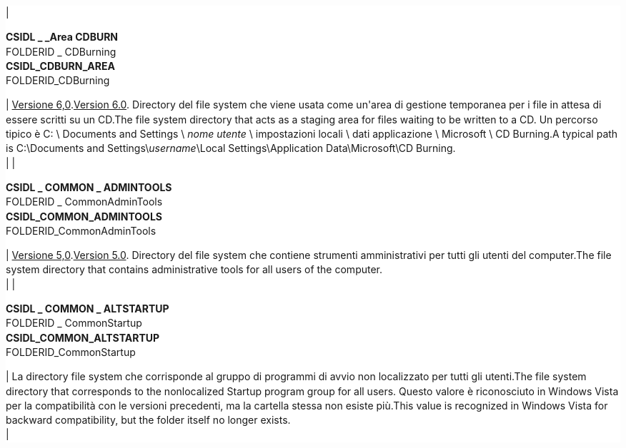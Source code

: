| <span id="CSIDL_CDBURN_AREA"></span><span id="csidl_cdburn_area"></span><dl> <span data-ttu-id="56b5d-127"><dt>**CSIDL \_ \_Area CDBURN**</dt> <dt>FOLDERID \_ CDBurning</dt></span><span class="sxs-lookup"><span data-stu-id="56b5d-127"><dt>**CSIDL\_CDBURN\_AREA**</dt> <dt>FOLDERID\_CDBurning</dt></span></span> </dl>                                                  | <span data-ttu-id="56b5d-128">[Versione 6,0](versions.md).</span><span class="sxs-lookup"><span data-stu-id="56b5d-128">[Version 6.0](versions.md).</span></span> <span data-ttu-id="56b5d-129">Directory del file system che viene usata come un'area di gestione temporanea per i file in attesa di essere scritti su un CD.</span><span class="sxs-lookup"><span data-stu-id="56b5d-129">The file system directory that acts as a staging area for files waiting to be written to a CD.</span></span> <span data-ttu-id="56b5d-130">Un percorso tipico è C: \\ Documents and Settings \\ *nome utente* \\ impostazioni locali \\ dati applicazione \\ Microsoft \\ CD Burning.</span><span class="sxs-lookup"><span data-stu-id="56b5d-130">A typical path is C:\\Documents and Settings\\*username*\\Local Settings\\Application Data\\Microsoft\\CD Burning.</span></span><br/>                                                                                                                                                                                                                                                                                                                                                                                                                                                                       |
| <span id="CSIDL_COMMON_ADMINTOOLS"></span><span id="csidl_common_admintools"></span><dl> <span data-ttu-id="56b5d-131"><dt>**CSIDL \_ COMMON \_ ADMINTOOLS**</dt> <dt>FOLDERID \_ CommonAdminTools</dt></span><span class="sxs-lookup"><span data-stu-id="56b5d-131"><dt>**CSIDL\_COMMON\_ADMINTOOLS**</dt> <dt>FOLDERID\_CommonAdminTools</dt></span></span> </dl>                         | <span data-ttu-id="56b5d-132">[Versione 5,0](versions.md).</span><span class="sxs-lookup"><span data-stu-id="56b5d-132">[Version 5.0](versions.md).</span></span> <span data-ttu-id="56b5d-133">Directory del file system che contiene strumenti amministrativi per tutti gli utenti del computer.</span><span class="sxs-lookup"><span data-stu-id="56b5d-133">The file system directory that contains administrative tools for all users of the computer.</span></span><br/>                                                                                                                                                                                                                                                                                                                                                                                                                                                                                                                                                                                             |
| <span id="CSIDL_COMMON_ALTSTARTUP"></span><span id="csidl_common_altstartup"></span><dl> <span data-ttu-id="56b5d-134"><dt>**CSIDL \_ COMMON \_ ALTSTARTUP**</dt> <dt>FOLDERID \_ CommonStartup</dt></span><span class="sxs-lookup"><span data-stu-id="56b5d-134"><dt>**CSIDL\_COMMON\_ALTSTARTUP**</dt> <dt>FOLDERID\_CommonStartup</dt></span></span> </dl>                            | <span data-ttu-id="56b5d-135">La directory file system che corrisponde al gruppo di programmi di avvio non localizzato per tutti gli utenti.</span><span class="sxs-lookup"><span data-stu-id="56b5d-135">The file system directory that corresponds to the nonlocalized Startup program group for all users.</span></span> <span data-ttu-id="56b5d-136">Questo valore è riconosciuto in Windows Vista per la compatibilità con le versioni precedenti, ma la cartella stessa non esiste più.</span><span class="sxs-lookup"><span data-stu-id="56b5d-136">This value is recognized in Windows Vista for backward compatibility, but the folder itself no longer exists.</span></span><br/>                                                                                                                                                                                                                                                                                                                                                                                                                                                                                                    |